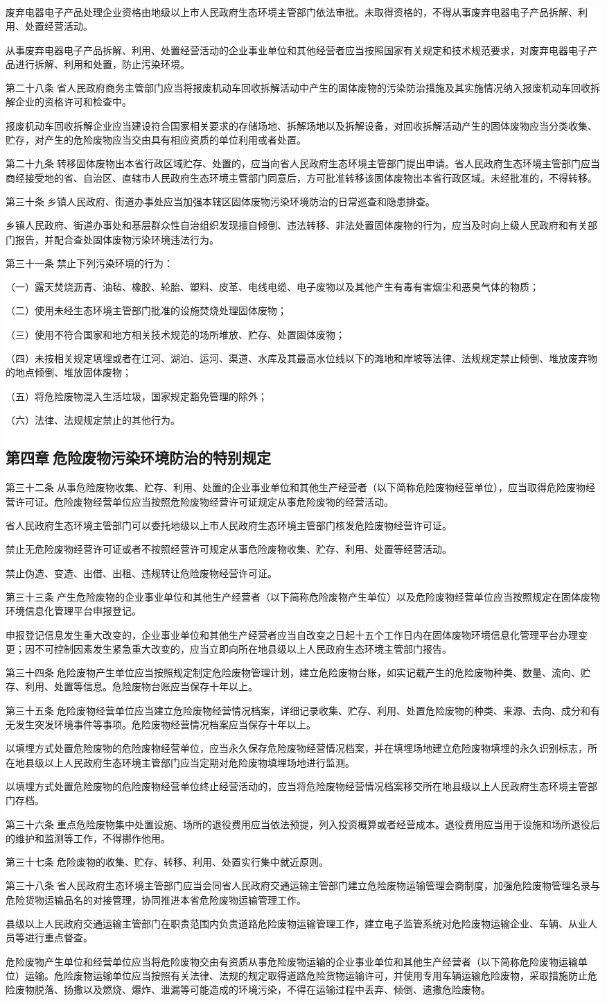 废弃电器电子产品处理企业资格由地级以上市人民政府生态环境主管部门依法审批。未取得资格的，不得从事废弃电器电子产品拆解、利用、处置经营活动。

从事废弃电器电子产品拆解、利用、处置经营活动的企业事业单位和其他经营者应当按照国家有关规定和技术规范要求，对废弃电器电子产品进行拆解、利用和处置，防止污染环境。

第二十八条 省人民政府商务主管部门应当将报废机动车回收拆解活动中产生的固体废物的污染防治措施及其实施情况纳入报废机动车回收拆解企业的资格许可和检查中。

报废机动车回收拆解企业应当建设符合国家相关要求的存储场地、拆解场地以及拆解设备，对回收拆解活动产生的固体废物应当分类收集、贮存，对产生的危险废物应当交由具有相应资质的单位利用或者处置。

第二十九条 转移固体废物出本省行政区域贮存、处置的，应当向省人民政府生态环境主管部门提出申请。省人民政府生态环境主管部门应当商经接受地的省、自治区、直辖市人民政府生态环境主管部门同意后，方可批准转移该固体废物出本省行政区域。未经批准的，不得转移。

第三十条 乡镇人民政府、街道办事处应当加强本辖区固体废物污染环境防治的日常巡查和隐患排查。

乡镇人民政府、街道办事处和基层群众性自治组织发现擅自倾倒、违法转移、非法处置固体废物的行为，应当及时向上级人民政府和有关部门报告，并配合查处固体废物污染环境违法行为。

第三十一条 禁止下列污染环境的行为：

（一）露天焚烧沥青、油毡、橡胶、轮胎、塑料、皮革、电线电缆、电子废物以及其他产生有毒有害烟尘和恶臭气体的物质；

（二）使用未经生态环境主管部门批准的设施焚烧处理固体废物；

（三）使用不符合国家和地方相关技术规范的场所堆放、贮存、处置固体废物；

（四）未按相关规定填埋或者在江河、湖泊、运河、渠道、水库及其最高水位线以下的滩地和岸坡等法律、法规规定禁止倾倒、堆放废弃物的地点倾倒、堆放固体废物；

（五）将危险废物混入生活垃圾，国家规定豁免管理的除外；

（六）法律、法规规定禁止的其他行为。

## 第四章 危险废物污染环境防治的特别规定

第三十二条 从事危险废物收集、贮存、利用、处置的企业事业单位和其他生产经营者（以下简称危险废物经营单位），应当取得危险废物经营许可证。危险废物经营单位应当按照危险废物经营许可证规定从事危险废物的经营活动。

省人民政府生态环境主管部门可以委托地级以上市人民政府生态环境主管部门核发危险废物经营许可证。

禁止无危险废物经营许可证或者不按照经营许可规定从事危险废物收集、贮存、利用、处置等经营活动。

禁止伪造、变造、出借、出租、违规转让危险废物经营许可证。

第三十三条 产生危险废物的企业事业单位和其他生产经营者（以下简称危险废物产生单位）以及危险废物经营单位应当按照规定在固体废物环境信息化管理平台申报登记。

申报登记信息发生重大改变的，企业事业单位和其他生产经营者应当自改变之日起十五个工作日内在固体废物环境信息化管理平台办理变更；因不可控制因素发生紧急重大改变的，应当立即向所在地县级以上人民政府生态环境主管部门报告。

第三十四条 危险废物产生单位应当按照规定制定危险废物管理计划，建立危险废物台账，如实记载产生的危险废物种类、数量、流向、贮存、利用、处置等信息。危险废物台账应当保存十年以上。

第三十五条 危险废物经营单位应当建立危险废物经营情况档案，详细记录收集、贮存、利用、处置危险废物的种类、来源、去向、成分和有无发生突发环境事件等事项。危险废物经营情况档案应当保存十年以上。

以填埋方式处置危险废物的危险废物经营单位，应当永久保存危险废物经营情况档案，并在填埋场地建立危险废物填埋的永久识别标志，所在地县级以上人民政府生态环境主管部门应当定期对危险废物填埋场地进行监测。

以填埋方式处置危险废物的危险废物经营单位终止经营活动的，应当将危险废物经营情况档案移交所在地县级以上人民政府生态环境主管部门存档。

第三十六条 重点危险废物集中处置设施、场所的退役费用应当依法预提，列入投资概算或者经营成本。退役费用应当用于设施和场所退役后的维护和监测等工作，不得挪作他用。

第三十七条 危险废物的收集、贮存、转移、利用、处置实行集中就近原则。

第三十八条 省人民政府生态环境主管部门应当会同省人民政府交通运输主管部门建立危险废物运输管理会商制度，加强危险废物管理名录与危险货物运输品名的对接管理，协同推进本省危险废物运输管理工作。

县级以上人民政府交通运输主管部门在职责范围内负责道路危险废物运输管理工作，建立电子监管系统对危险废物运输企业、车辆、从业人员等进行重点督查。

危险废物产生单位和经营单位应当将危险废物交由有资质从事危险废物运输的企业事业单位和其他生产经营者（以下简称危险废物运输单位）运输。危险废物运输单位应当按照有关法律、法规的规定取得道路危险货物运输许可，并使用专用车辆运输危险废物，采取措施防止危险废物脱落、扬撒以及燃烧、爆炸、泄漏等可能造成的环境污染，不得在运输过程中丢弃、倾倒、遗撒危险废物。
